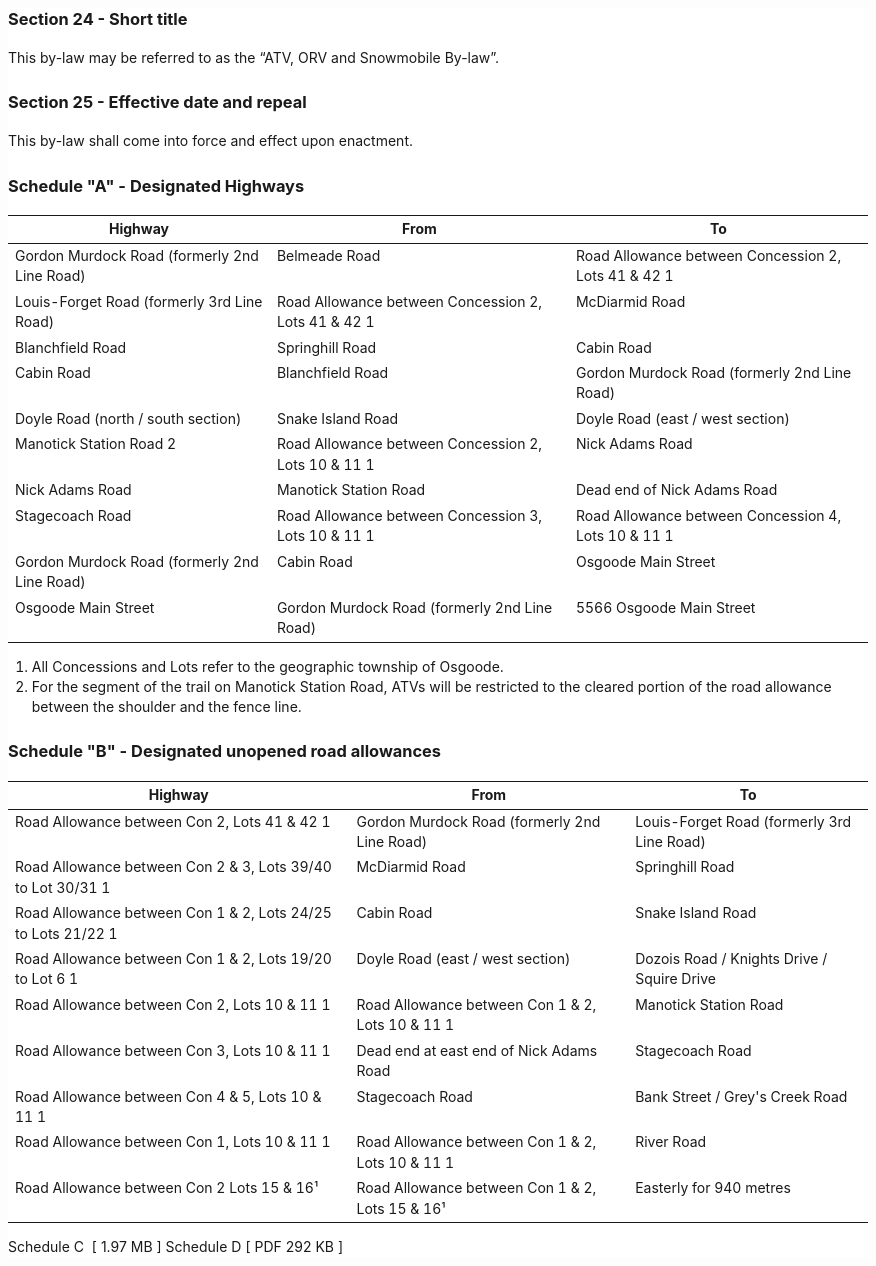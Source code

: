 ### Section 24 - Short title

This by-law may be referred to as the “ATV, ORV and Snowmobile By-law”.
### Section 25 - Effective date and repeal

This by-law shall come into force and effect upon enactment.
### Schedule "A" - Designated Highways

| Highway | From | To |
| ------- | ------- | ------- |
| Gordon Murdock Road (formerly 2nd Line Road) | Belmeade Road | Road Allowance between Concession 2, Lots 41 & 42 1 |
| Louis-Forget Road (formerly 3rd Line Road) | Road Allowance between Concession 2, Lots 41 & 42 1 | McDiarmid Road |
| Blanchfield Road | Springhill Road | Cabin Road |
| Cabin Road | Blanchfield Road | Gordon Murdock Road (formerly 2nd Line Road) |
| Doyle Road (north / south section) | Snake Island Road | Doyle Road (east / west section) |
| Manotick Station Road 2 | Road Allowance between Concession 2, Lots 10 & 11 1 | Nick Adams Road |
| Nick Adams Road | Manotick Station Road | Dead end of Nick Adams Road |
| Stagecoach Road | Road Allowance between Concession 3, Lots 10 & 11 1 | Road Allowance between Concession 4, Lots 10 & 11 1 |
| Gordon Murdock Road (formerly 2nd Line Road) | Cabin Road | Osgoode Main Street |
| Osgoode Main Street | Gordon Murdock Road (formerly 2nd Line Road) | 5566 Osgoode Main Street |

1. All Concessions and Lots refer to the geographic township of Osgoode.
1. For the segment of the trail on Manotick Station Road, ATVs will be restricted to the cleared portion of the road allowance between the shoulder and the fence line.

### Schedule "B" - Designated unopened road allowances

| Highway | From | To |
| ------- | ------- | ------- |
| Road Allowance between Con 2, Lots 41 & 42 1 | Gordon Murdock Road (formerly 2nd Line Road) | Louis-Forget Road (formerly 3rd Line Road) |
| Road Allowance between Con 2 & 3, Lots 39/40 to Lot 30/31 1 | McDiarmid Road | Springhill Road |
| Road Allowance between Con 1 & 2, Lots 24/25 to Lots 21/22 1 | Cabin Road | Snake Island Road |
| Road Allowance between Con 1 & 2, Lots 19/20 to Lot 6 1 | Doyle Road (east / west section) | Dozois Road / Knights Drive / Squire Drive |
| Road Allowance between Con 2, Lots 10 & 11 1 | Road Allowance between Con 1 & 2, Lots 10 & 11 1 | Manotick Station Road |
| Road Allowance between Con 3, Lots 10 & 11 1 | Dead end at east end of Nick Adams Road | Stagecoach Road |
| Road Allowance between Con 4 & 5, Lots 10 & 11 1 | Stagecoach Road | Bank Street / Grey's Creek Road |
| Road Allowance between Con 1, Lots 10 & 11 1 | Road Allowance between Con 1 & 2, Lots 10 & 11 1 | River Road |
| Road Allowance between Con 2 Lots 15 & 16¹ | Road Allowance between Con 1 & 2, Lots 15 & 16¹ | Easterly for 940 metres |

Schedule C  [ 1.97 MB ]
Schedule D [ PDF 292 KB ]